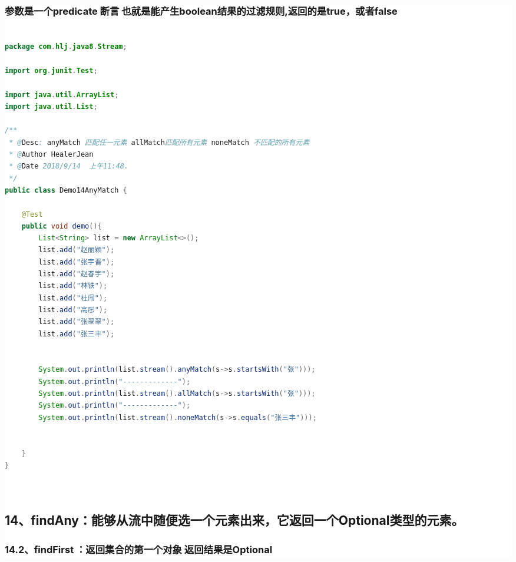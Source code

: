 

### 参数是一个predicate 断言 也就是能产生boolean结果的过滤规则,返回的是true，或者false

```java

package com.hlj.java8.Stream;

import org.junit.Test;

import java.util.ArrayList;
import java.util.List;

/**
 * @Desc: anyMatch 匹配任一元素 allMatch匹配所有元素 noneMatch 不匹配的所有元素
 * @Author HealerJean
 * @Date 2018/9/14  上午11:48.
 */
public class Demo14AnyMatch {

    @Test
    public void demo(){
        List<String> list = new ArrayList<>();
        list.add("赵丽颖");
        list.add("张宇晋");
        list.add("赵春宇");
        list.add("林铁");
        list.add("杜闯");
        list.add("高彤");
        list.add("张翠翠");
        list.add("张三丰");


        System.out.println(list.stream().anyMatch(s->s.startsWith("张")));
        System.out.println("-------------");
        System.out.println(list.stream().allMatch(s->s.startsWith("张")));
        System.out.println("-------------");
        System.out.println(list.stream().noneMatch(s->s.equals("张三丰")));


    }
}




```

## 14、findAny：能够从流中随便选一个元素出来，它返回一个Optional类型的元素。

### 14.2、findFirst ：返回集合的第一个对象 返回结果是Optional
